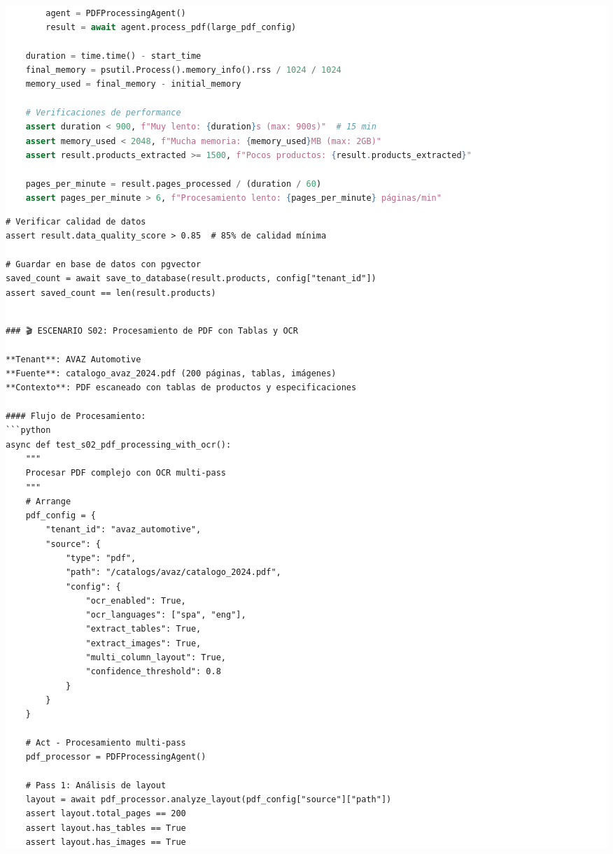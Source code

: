 ```python
        agent = PDFProcessingAgent()
        result = await agent.process_pdf(large_pdf_config)
    
    duration = time.time() - start_time
    final_memory = psutil.Process().memory_info().rss / 1024 / 1024
    memory_used = final_memory - initial_memory
    
    # Verificaciones de performance
    assert duration < 900, f"Muy lento: {duration}s (max: 900s)"  # 15 min
    assert memory_used < 2048, f"Mucha memoria: {memory_used}MB (max: 2GB)"
    assert result.products_extracted >= 1500, f"Pocos productos: {result.products_extracted}"
    
    pages_per_minute = result.pages_processed / (duration / 60)
    assert pages_per_minute > 6, f"Procesamiento lento: {pages_per_minute} páginas/min"
```
    
    # Verificar calidad de datos
    assert result.data_quality_score > 0.85  # 85% de calidad mínima
    
    # Guardar en base de datos con pgvector
    saved_count = await save_to_database(result.products, config["tenant_id"])
    assert saved_count == len(result.products)
```

### 🎬 ESCENARIO S02: Procesamiento de PDF con Tablas y OCR

**Tenant**: AVAZ Automotive
**Fuente**: catalogo_avaz_2024.pdf (200 páginas, tablas, imágenes)
**Contexto**: PDF escaneado con tablas de productos y especificaciones

#### Flujo de Procesamiento:
```python
async def test_s02_pdf_processing_with_ocr():
    """
    Procesar PDF complejo con OCR multi-pass
    """
    # Arrange
    pdf_config = {
        "tenant_id": "avaz_automotive",
        "source": {
            "type": "pdf",
            "path": "/catalogs/avaz/catalogo_2024.pdf",
            "config": {
                "ocr_enabled": True,
                "ocr_languages": ["spa", "eng"],
                "extract_tables": True,
                "extract_images": True,
                "multi_column_layout": True,
                "confidence_threshold": 0.8
            }
        }
    }
    
    # Act - Procesamiento multi-pass
    pdf_processor = PDFProcessingAgent()
    
    # Pass 1: Análisis de layout
    layout = await pdf_processor.analyze_layout(pdf_config["source"]["path"])
    assert layout.total_pages == 200
    assert layout.has_tables == True
    assert layout.has_images == True
```
